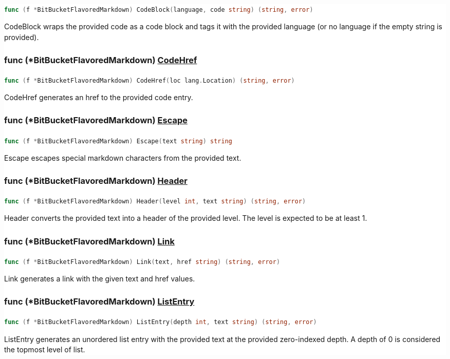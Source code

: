 ```go
func (f *BitBucketFlavoredMarkdown) CodeBlock(language, code string) (string, error)
```

CodeBlock wraps the provided code as a code block and tags it with the provided language \(or no language if the empty string is provided\)\.

### func \(\*BitBucketFlavoredMarkdown\) [CodeHref](<https://github.com/rmaxfield85/gomarkdoc/blob/master/format/bitbucket.go#L64>)

```go
func (f *BitBucketFlavoredMarkdown) CodeHref(loc lang.Location) (string, error)
```

CodeHref generates an href to the provided code entry\.

### func \(\*BitBucketFlavoredMarkdown\) [Escape](<https://github.com/rmaxfield85/gomarkdoc/blob/master/format/bitbucket.go#L142>)

```go
func (f *BitBucketFlavoredMarkdown) Escape(text string) string
```

Escape escapes special markdown characters from the provided text\.

### func \(\*BitBucketFlavoredMarkdown\) [Header](<https://github.com/rmaxfield85/gomarkdoc/blob/master/format/bitbucket.go#L31>)

```go
func (f *BitBucketFlavoredMarkdown) Header(level int, text string) (string, error)
```

Header converts the provided text into a header of the provided level\. The level is expected to be at least 1\.

### func \(\*BitBucketFlavoredMarkdown\) [Link](<https://github.com/rmaxfield85/gomarkdoc/blob/master/format/bitbucket.go#L59>)

```go
func (f *BitBucketFlavoredMarkdown) Link(text, href string) (string, error)
```

Link generates a link with the given text and href values\.

### func \(\*BitBucketFlavoredMarkdown\) [ListEntry](<https://github.com/rmaxfield85/gomarkdoc/blob/master/format/bitbucket.go#L108>)

```go
func (f *BitBucketFlavoredMarkdown) ListEntry(depth int, text string) (string, error)
```

ListEntry generates an unordered list entry with the provided text at the provided zero\-indexed depth\. A depth of 0 is considered the topmost level of list\.
